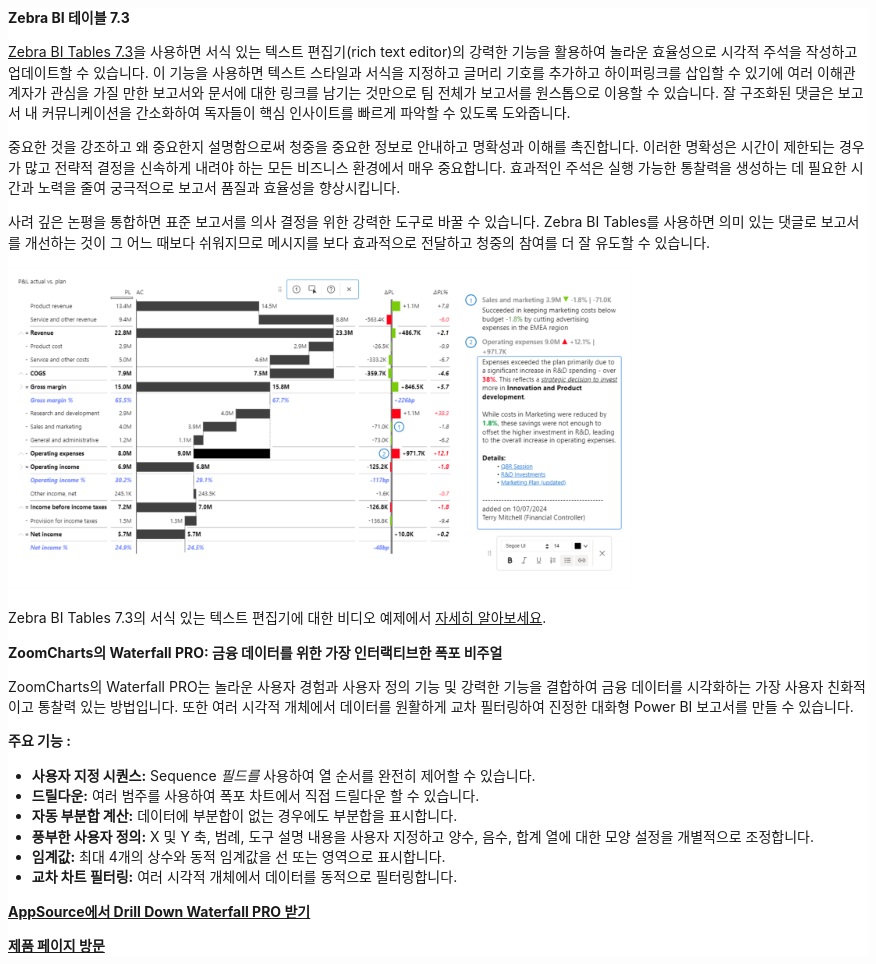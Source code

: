 **Zebra BI 테이블 7.3**

[Zebra BI Tables 7.3](https://appsource.microsoft.com/product/power-bi-visuals/zebrabi1634048186304.zebra-bi-tables?tab=Overview)을 사용하면 서식 있는 텍스트 편집기(rich text editor)의 강력한 기능을 활용하여 놀라운 효율성으로 시각적 주석을 작성하고 업데이트할 수 있습니다. 이 기능을 사용하면 텍스트 스타일과 서식을 지정하고 글머리 기호를 추가하고 하이퍼링크를 삽입할 수 있기에 여러 이해관계자가 관심을 가질 만한 보고서와 문서에 대한 링크를 남기는 것만으로 팀 전체가 보고서를 원스톱으로 이용할 수 있습니다. 잘 구조화된 댓글은 보고서 내 커뮤니케이션을 간소화하여 독자들이 핵심 인사이트를 빠르게 파악할 수 있도록 도와줍니다.

중요한 것을 강조하고 왜 중요한지 설명함으로써 청중을 중요한 정보로 안내하고 명확성과 이해를 촉진합니다. 이러한 명확성은 시간이 제한되는 경우가 많고 전략적 결정을 신속하게 내려야 하는 모든 비즈니스 환경에서 매우 중요합니다. 효과적인 주석은 실행 가능한 통찰력을 생성하는 데 필요한 시간과 노력을 줄여 궁극적으로 보고서 품질과 효율성을 향상시킵니다.

사려 깊은 논평을 통합하면 표준 보고서를 의사 결정을 위한 강력한 도구로 바꿀 수 있습니다. Zebra BI Tables를 사용하면 의미 있는 댓글로 보고서를 개선하는 것이 그 어느 때보다 쉬워지므로 메시지를 보다 효과적으로 전달하고 청중의 참여를 더 잘 유도할 수 있습니다.

![img](../assets/images/kiyoungkim/fabric-function2-11.png)

Zebra BI Tables 7.3의 서식 있는 텍스트 편집기에 대한 비디오 예제에서 [자세히 알아보세요](https://www.youtube.com/watch?v=m2rnuonCVaI).

**ZoomCharts의 Waterfall PRO: 금융 데이터를 위한 가장 인터랙티브한 폭포 비주얼**

ZoomCharts의 Waterfall PRO는 놀라운 사용자 경험과 사용자 정의 기능 및 강력한 기능을 결합하여 금융 데이터를 시각화하는 가장 사용자 친화적이고 통찰력 있는 방법입니다. 또한 여러 시각적 개체에서 데이터를 원활하게 교차 필터링하여 진정한 대화형 Power BI 보고서를 만들 수 있습니다.

**주요 기능 :**

- **사용자 지정 시퀀스:** Sequence *필드를* 사용하여 열 순서를 완전히 제어할 수 있습니다.
- **드릴다운:** 여러 범주를 사용하여 폭포 차트에서 직접 드릴다운 할 수 있습니다.
- **자동 부분합 계산:** 데이터에 부분합이 없는 경우에도 부분합을 표시합니다.
- **풍부한 사용자 정의:** X 및 Y 축, 범례, 도구 설명 내용을 사용자 지정하고 양수, 음수, 합계 열에 대한 모양 설정을 개별적으로 조정합니다.
- **임계값:** 최대 4개의 상수와 동적 임계값을 선 또는 영역으로 표시합니다.
- **교차 차트 필터링:** 여러 시각적 개체에서 데이터를 동적으로 필터링합니다.

[**AppSource에서 Drill Down Waterfall PRO 받기**](https://appsource.microsoft.com/product/power-bi-visuals/WA200000767?tab=Overview)

[**제품 페이지 방문**](https://zoomcharts.com/en/microsoft-power-bi-custom-visuals/custom-visuals/drill-down-waterfall-visual/?utm_source=microsoftcom&utm_medium=ms_blog&utm_campaign=feature_summary_november_2024&utm_term=product-page)
